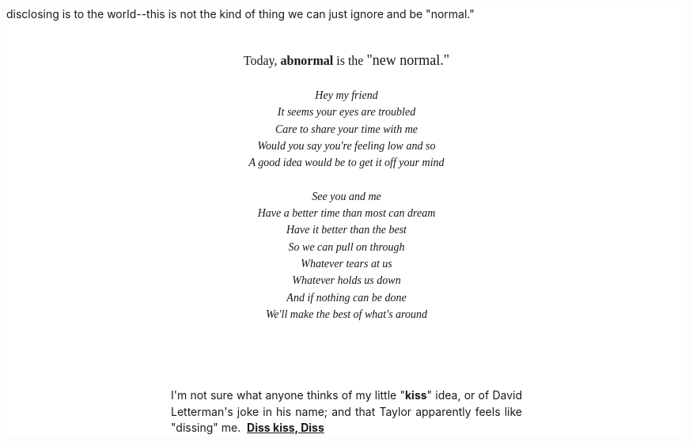 disclosing is to the world--this is not the kind of thing we can just ignore and be "normal." &nbsp;</span></div></center></div><div style="text-align: center;"><span style="font-family: arial, helvetica, sans-serif;"><br /></span></div><div style="text-align: center;"><span style="font-family: times new roman, serif; font-size: medium;">Today, <b>abnormal</b> is the&nbsp;</span><span style="font-family: &quot;times new roman&quot; , serif; font-size: large;">"</span><span style="font-family: &quot;times new roman&quot; , serif; font-size: large;">new normal."</span></div><i><span style="font-family: times new roman, serif;"><br /></span></i><div style="text-align: center;"><i><span style="font-family: times new roman, serif;"><i style="font-family: arial,sans-serif;"><span style="font-family: times new roman, serif;">Hey my friend</span></i></span></i></div><div style="text-align: center;"><i><span style="font-family: times new roman, serif;"><i style="font-family: arial,sans-serif;"><span style="font-family: times new roman, serif;">It seems your eyes are troubled</span></i></span></i></div><div style="text-align: center;"><i><span style="font-family: times new roman, serif;"><i style="font-family: arial,sans-serif;"><span style="font-family: times new roman, serif;">Care to share your time with me</span></i></span></i></div><div style="text-align: center;"><i><span style="font-family: times new roman, serif;"><i style="font-family: arial,sans-serif;"><span style="font-family: times new roman, serif;">Would you say you're feeling low and so</span></i></span></i></div><div style="text-align: center;"><i><span style="font-family: times new roman, serif;"><i style="font-family: arial,sans-serif;"><span style="font-family: times new roman, serif;">A good idea would be to get it off your mind</span></i></span></i></div><div style="text-align: center;"><i><span style="font-family: times new roman, serif;"><br /></span></i></div><div style="text-align: center;"><i><span style="font-family: times new roman, serif;"><i style="font-family: arial,sans-serif;"><span style="font-family: times new roman, serif;">See you and me</span></i></span></i></div><div style="text-align: center;"><i><span style="font-family: times new roman, serif;"><i style="font-family: arial,sans-serif;"><span style="font-family: times new roman, serif;">Have a better time than most can dream</span></i></span></i></div><div style="text-align: center;"><i><span style="font-family: times new roman, serif;"><i style="font-family: arial,sans-serif;"><span style="font-family: times new roman, serif;">Have it better than the best</span></i></span></i></div><div style="text-align: center;"><i><span style="font-family: times new roman, serif;"><i style="font-family: arial,sans-serif;"><span style="font-family: times new roman, serif;">So we can pull on through</span></i></span></i></div><div style="text-align: center;"><i><span style="font-family: times new roman, serif;"><i style="font-family: arial,sans-serif;"><span style="font-family: times new roman, serif;">Whatever tears at us</span></i></span></i></div><div style="text-align: center;"><i><span style="font-family: times new roman, serif;"><i style="font-family: arial,sans-serif;"><span style="font-family: times new roman, serif;">Whatever holds us down</span></i></span></i></div><div style="text-align: center;"><i><span style="font-family: times new roman, serif;"><i style="font-family: arial,sans-serif;"><span style="font-family: times new roman, serif;">And if nothing can be done</span></i></span></i></div><div style="text-align: center;"><i><span style="font-family: times new roman, serif;"><i style="font-family: arial,sans-serif;"><span style="font-family: times new roman, serif;">We'll make the best of what's around</span></i></span></i></div><br /><div style="text-align: center;"><span style="font-family: times new roman, serif;"><i><br /></i></span></div></div></div><div><div><div class="m_8641263579181791844m_-6223799091928165223gmail-h5"><div style="text-align: center;"><a class="m_8641263579181791844m_-6223799091928165223gmail-m_210347429537160549playable m_8641263579181791844m_-6223799091928165223gmail-playable m_8641263579181791844playable playable" href="https://www.youtube.com/watch?v=BQpZv2r8fb4" target="_blank"></a><a href="http://1.bp.blogspot.com/-abR52UFeII0/Wa12a6iyVII/AAAAAAAAFqI/8m4M_LpqV14zuneKA8TcybutkUCPvHN-QCK4BGAYYCw/s1600/image-766312.png"><img alt="" border="0" id="BLOGGER_PHOTO_ID_6461951245110367362" src="https://1.bp.blogspot.com/-abR52UFeII0/Wa12a6iyVII/AAAAAAAAFqI/8m4M_LpqV14zuneKA8TcybutkUCPvHN-QCK4BGAYYCw/s320/image-766312.png" /></a>&nbsp;<a class="m_8641263579181791844m_-6223799091928165223gmail-m_210347429537160549m_7989100006712202717gmail-playable m_8641263579181791844m_-6223799091928165223gmail-m_210347429537160549playable m_8641263579181791844m_-6223799091928165223gmail-playable m_8641263579181791844playable playable" href="https://www.youtube.com/watch?v=dls_cBmUt7Q" target="_blank"></a><a href="http://1.bp.blogspot.com/-oDGMrEW8C6E/Wa12c5auNtI/AAAAAAAAFqQ/eZ7NH0kaB0Ueltv6Rf7qqyutAWubqeCoACK4BGAYYCw/s1600/image-774659.png"><img alt="" border="0" id="BLOGGER_PHOTO_ID_6461951279167846098" src="https://1.bp.blogspot.com/-oDGMrEW8C6E/Wa12c5auNtI/AAAAAAAAFqQ/eZ7NH0kaB0Ueltv6Rf7qqyutAWubqeCoACK4BGAYYCw/s320/image-774659.png" /></a></div><div style="text-align: center;"><br /></div><div><center>  <div style="text-align: justify; width: 444px;">I'm not sure what anyone thinks of my little "<strong>kiss</strong>" idea, or of David Letterman's joke in his name; and that Taylor apparently feels like "dissing" me. &nbsp;<strong><a href="https://www.youtube.com/watch?v=dls_cBmUt7Q" rel="noopener" target="_blank">Diss kiss, Diss